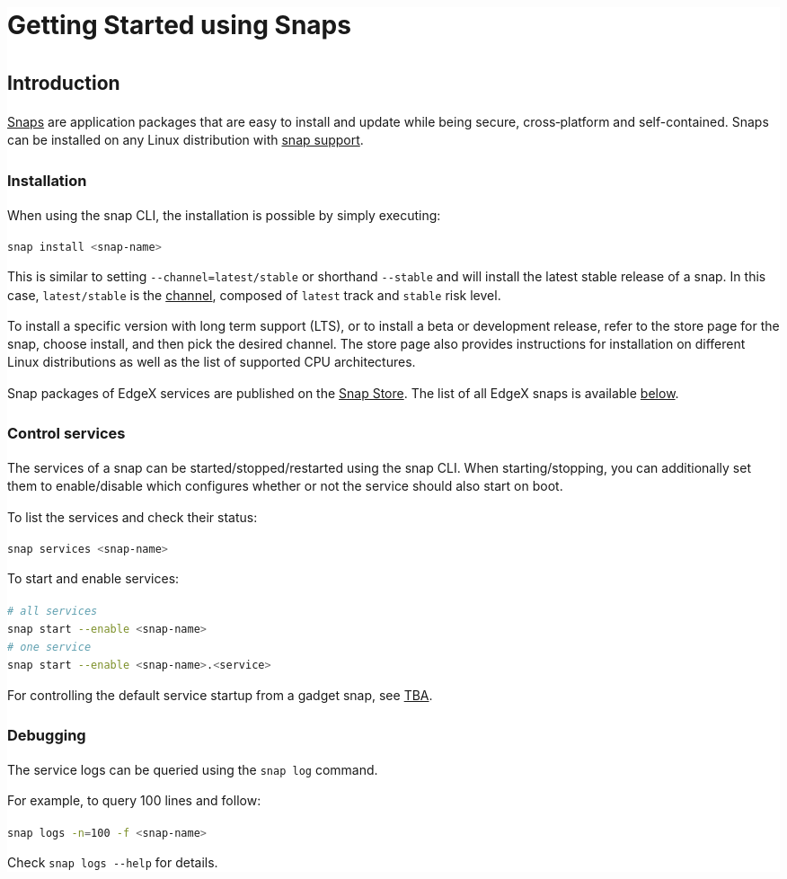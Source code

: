 # Getting Started using Snaps

## Introduction

[Snaps](https://snapcraft.io/docs) are application packages that are easy to install and update while being 
secure, cross‐platform and self-contained.
Snaps can be installed on any Linux distribution with [snap support](https://snapcraft.io/docs/installing-snapd).

### Installation
When using the snap CLI, the installation is possible by simply executing:
```bash
snap install <snap-name>
```

This is similar to setting `--channel=latest/stable` or shorthand `--stable` and will install the latest stable release of a snap. In this case, `latest/stable` is the [channel](https://snapcraft.io/docs/channels), composed of `latest` track and `stable` risk level.

To install a specific version with long term support (LTS), or to install a beta
or development release, refer to the store page for the snap, choose install, and
then pick the desired channel.
The store page also provides instructions for installation on different Linux distributions as well as the list of supported CPU architectures.

Snap packages of EdgeX services are published on the [Snap Store](https://snapcraft.io). 
The list of all EdgeX snaps is available [below](#edgex-snaps).

### Control services
The services of a snap can be started/stopped/restarted using the snap CLI.
When starting/stopping, you can additionally set them to enable/disable which configures whether or not the service should also start on boot.

To list the services and check their status:
```bash
snap services <snap-name>
```

To start and enable services:
```bash
# all services
snap start --enable <snap-name>
# one service
snap start --enable <snap-name>.<service>
```

For controlling the default service startup from a gadget snap, see [TBA](tba).

### Debugging
The service logs can be queried using the `snap log` command.

For example, to query 100 lines and follow:
```bash
snap logs -n=100 -f <snap-name>
```
Check `snap logs --help` for details.
